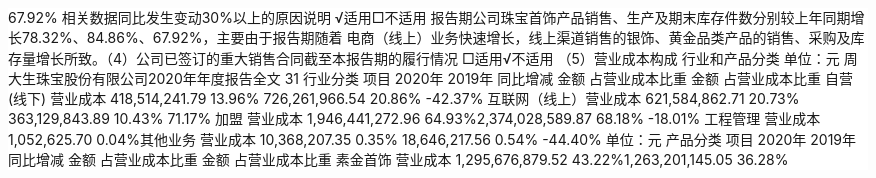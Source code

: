 67.92%
相关数据同比发生变动30%以上的原因说明
√适用□不适用
报告期公司珠宝首饰产品销售、生产及期末库存件数分别较上年同期增长78.32%、84.86%、67.92%，主要由于报告期随着
电商（线上）业务快速增长，线上渠道销售的银饰、黄金品类产品的销售、采购及库存量增长所致。（4）公司已签订的重大销售合同截至本报告期的履行情况
□适用√不适用
（5）营业成本构成
行业和产品分类
单位：元
周大生珠宝股份有限公司2020年年度报告全文
31
行业分类
项目
2020年
2019年
同比增减
金额
占营业成本比重
金额
占营业成本比重
自营(线下)
营业成本
418,514,241.79
13.96%
726,261,966.54
20.86%
-42.37%
互联网（线上）营业成本
621,584,862.71
20.73%
363,129,843.89
10.43%
71.17%
加盟
营业成本
1,946,441,272.96
64.93%2,374,028,589.87
68.18%
-18.01%
工程管理
营业成本
1,052,625.70
0.04%其他业务
营业成本
10,368,207.35
0.35%
18,646,217.56
0.54%
-44.40%
单位：元
产品分类
项目
2020年
2019年
同比增减
金额
占营业成本比重
金额
占营业成本比重
素金首饰
营业成本
1,295,676,879.52
43.22%1,263,201,145.05
36.28%